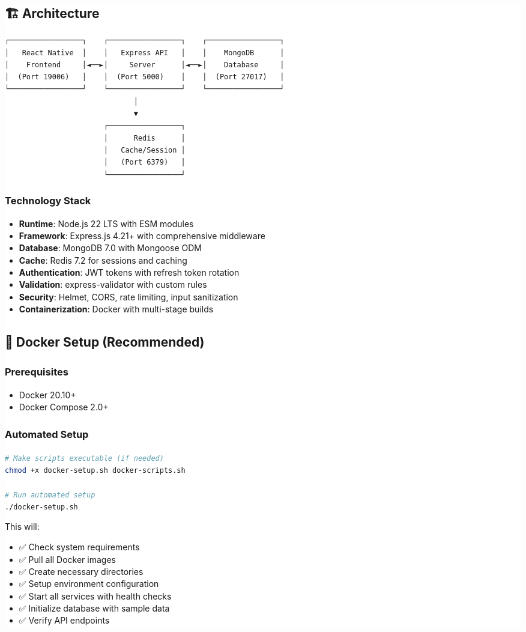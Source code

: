 ## 🏗️ Architecture

```
┌─────────────────┐    ┌─────────────────┐    ┌─────────────────┐
│   React Native  │    │   Express API   │    │    MongoDB      │
│    Frontend     │◄──►│     Server      │◄──►│    Database     │
│  (Port 19006)   │    │  (Port 5000)    │    │  (Port 27017)   │
└─────────────────┘    └─────────────────┘    └─────────────────┘
                              │
                              ▼
                       ┌─────────────────┐
                       │      Redis      │
                       │   Cache/Session │
                       │   (Port 6379)   │
                       └─────────────────┘
```

### Technology Stack

- **Runtime**: Node.js 22 LTS with ESM modules
- **Framework**: Express.js 4.21+ with comprehensive middleware
- **Database**: MongoDB 7.0 with Mongoose ODM
- **Cache**: Redis 7.2 for sessions and caching
- **Authentication**: JWT tokens with refresh token rotation
- **Validation**: express-validator with custom rules
- **Security**: Helmet, CORS, rate limiting, input sanitization
- **Containerization**: Docker with multi-stage builds

## 🐳 Docker Setup (Recommended)

### Prerequisites
- Docker 20.10+
- Docker Compose 2.0+

### Automated Setup

```bash
# Make scripts executable (if needed)
chmod +x docker-setup.sh docker-scripts.sh

# Run automated setup
./docker-setup.sh
```

This will:
- ✅ Check system requirements
- ✅ Pull all Docker images
- ✅ Create necessary directories
- ✅ Setup environment configuration
- ✅ Start all services with health checks
- ✅ Initialize database with sample data
- ✅ Verify API endpoints
